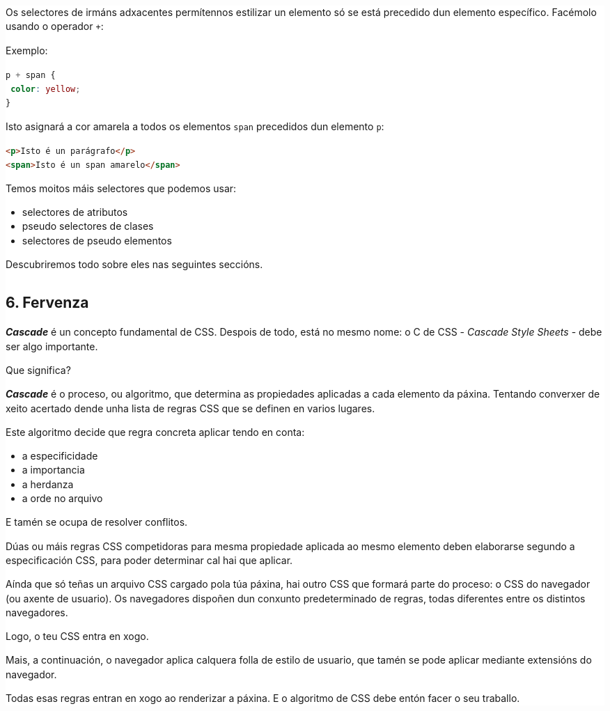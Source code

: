 Os selectores de irmáns adxacentes permítennos estilizar un elemento só se está precedido dun elemento específico. Facémolo usando o operador `+`:

Exemplo:

```css
p + span {
 color: yellow;
}
```

Isto asignará a cor amarela a todos os elementos ``span`` precedidos dun elemento `p`:

```html
<p>Isto é un parágrafo</p>
<span>Isto é un span amarelo</span>
```

Temos moitos máis selectores que podemos usar:

- selectores de atributos
- pseudo selectores de clases
- selectores de pseudo elementos

Descubriremos todo sobre eles nas seguintes seccións.

## 6. Fervenza

**_Cascade_** é un concepto fundamental de CSS. Despois de todo, está no mesmo nome: o C de CSS - *Cascade Style Sheets* - debe ser algo importante.

Que significa?

**_Cascade_** é o proceso, ou algoritmo, que determina as propiedades aplicadas a cada elemento da páxina. Tentando converxer de xeito acertado dende unha lista de regras CSS que se definen en varios lugares.

Este algoritmo decide que regra concreta aplicar tendo en conta:

- a especificidade
- a importancia
- a herdanza
- a orde no arquivo

E tamén se ocupa de resolver conflitos.

Dúas ou máis regras CSS competidoras para mesma propiedade aplicada ao mesmo elemento deben elaborarse segundo a especificación CSS, para poder determinar cal hai que aplicar.

Aínda que só teñas un arquivo CSS cargado pola túa páxina, hai outro CSS que formará parte do proceso: o CSS do navegador (ou axente de usuario). Os navegadores dispoñen dun conxunto predeterminado de regras, todas diferentes entre os distintos navegadores.

Logo, o teu CSS entra en xogo.

Mais, a continuación, o navegador aplica calquera folla de estilo de usuario, que tamén se pode aplicar mediante extensións do navegador.

Todas esas regras entran en xogo ao renderizar a páxina. E o algoritmo de CSS debe entón facer o seu traballo.
